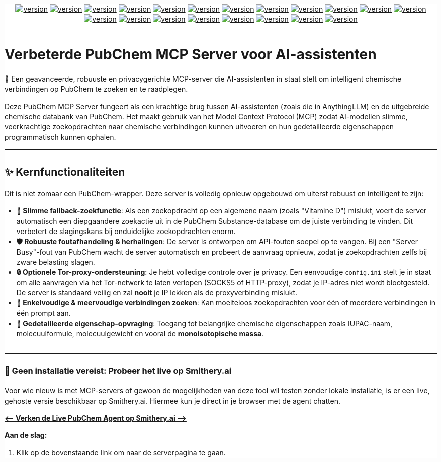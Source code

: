
<div align="center"><p><a href="https://openaitx.github.io/view.html?user=Milor123&project=pubchem-agent-toolkit&lang=en"><img src="https://img.shields.io/badge/EN-white" alt="version"></a> <a href="https://openaitx.github.io/view.html?user=Milor123&project=pubchem-agent-toolkit&lang=zh-CN"><img src="https://img.shields.io/badge/简中-white" alt="version"></a> <a href="https://openaitx.github.io/view.html?user=Milor123&project=pubchem-agent-toolkit&lang=zh-TW"><img src="https://img.shields.io/badge/繁中-white" alt="version"></a> <a href="https://openaitx.github.io/view.html?user=Milor123&project=pubchem-agent-toolkit&lang=ja"><img src="https://img.shields.io/badge/日本語-white" alt="version"></a> <a href="https://openaitx.github.io/view.html?user=Milor123&project=pubchem-agent-toolkit&lang=ko"><img src="https://img.shields.io/badge/한국어-white" alt="version"></a> <a href="https://openaitx.github.io/view.html?user=Milor123&project=pubchem-agent-toolkit&lang=hi"><img src="https://img.shields.io/badge/हिन्दी-white" alt="version"></a> <a href="https://openaitx.github.io/view.html?user=Milor123&project=pubchem-agent-toolkit&lang=th"><img src="https://img.shields.io/badge/ไทย-white" alt="version"></a> <a href="https://openaitx.github.io/view.html?user=Milor123&project=pubchem-agent-toolkit&lang=fr"><img src="https://img.shields.io/badge/Français-white" alt="version"></a> <a href="https://openaitx.github.io/view.html?user=Milor123&project=pubchem-agent-toolkit&lang=de"><img src="https://img.shields.io/badge/Deutsch-white" alt="version"></a> <a href="https://openaitx.github.io/view.html?user=Milor123&project=pubchem-agent-toolkit&lang=es"><img src="https://img.shields.io/badge/Español-white" alt="version"></a> <a href="https://openaitx.github.io/view.html?user=Milor123&project=pubchem-agent-toolkit&lang=it"><img src="https://img.shields.io/badge/Italiano-white" alt="version"></a> <a href="https://openaitx.github.io/view.html?user=Milor123&project=pubchem-agent-toolkit&lang=ru"><img src="https://img.shields.io/badge/Русский-white" alt="version"></a> <a href="https://openaitx.github.io/view.html?user=Milor123&project=pubchem-agent-toolkit&lang=pt"><img src="https://img.shields.io/badge/Português-white" alt="version"></a> <a href="https://openaitx.github.io/view.html?user=Milor123&project=pubchem-agent-toolkit&lang=nl"><img src="https://img.shields.io/badge/Nederlands-white" alt="version"></a> <a href="https://openaitx.github.io/view.html?user=Milor123&project=pubchem-agent-toolkit&lang=pl"><img src="https://img.shields.io/badge/Polski-white" alt="version"></a> <a href="https://openaitx.github.io/view.html?user=Milor123&project=pubchem-agent-toolkit&lang=ar"><img src="https://img.shields.io/badge/العربية-white" alt="version"></a> <a href="https://openaitx.github.io/view.html?user=Milor123&project=pubchem-agent-toolkit&lang=fa"><img src="https://img.shields.io/badge/فارسی-white" alt="version"></a> <a href="https://openaitx.github.io/view.html?user=Milor123&project=pubchem-agent-toolkit&lang=tr"><img src="https://img.shields.io/badge/Türkçe-white" alt="version"></a> <a href="https://openaitx.github.io/view.html?user=Milor123&project=pubchem-agent-toolkit&lang=vi"><img src="https://img.shields.io/badge/Tiếng Việt-white" alt="version"></a> <a href="https://openaitx.github.io/view.html?user=Milor123&project=pubchem-agent-toolkit&lang=id"><img src="https://img.shields.io/badge/Bahasa Indonesia-white" alt="version"></a> </p></div>

# Verbeterde PubChem MCP Server voor AI-assistenten

🧪 Een geavanceerde, robuuste en privacygerichte MCP-server die AI-assistenten in staat stelt om intelligent chemische verbindingen op PubChem te zoeken en te raadplegen.

Deze PubChem MCP Server fungeert als een krachtige brug tussen AI-assistenten (zoals die in AnythingLLM) en de uitgebreide chemische databank van PubChem. Het maakt gebruik van het Model Context Protocol (MCP) zodat AI-modellen slimme, veerkrachtige zoekopdrachten naar chemische verbindingen kunnen uitvoeren en hun gedetailleerde eigenschappen programmatisch kunnen ophalen.

---

## ✨ Kernfunctionaliteiten

Dit is niet zomaar een PubChem-wrapper. Deze server is volledig opnieuw opgebouwd om uiterst robuust en intelligent te zijn:

-   **🧠 Slimme fallback-zoekfunctie**: Als een zoekopdracht op een algemene naam (zoals "Vitamine D") mislukt, voert de server automatisch een diepgaandere zoekactie uit in de PubChem Substance-database om de juiste verbinding te vinden. Dit verbetert de slagingskans bij onduidelijke zoekopdrachten enorm.
-   **🛡️ Robuuste foutafhandeling & herhalingen**: De server is ontworpen om API-fouten soepel op te vangen. Bij een "Server Busy"-fout van PubChem wacht de server automatisch en probeert de aanvraag opnieuw, zodat je zoekopdrachten zelfs bij zware belasting slagen.
-   **🔒 Optionele Tor-proxy-ondersteuning**: Je hebt volledige controle over je privacy. Een eenvoudige `config.ini` stelt je in staat om alle aanvragen via het Tor-netwerk te laten verlopen (SOCKS5 of HTTP-proxy), zodat je IP-adres niet wordt blootgesteld. De server is standaard veilig en zal **nooit** je IP lekken als de proxyverbinding mislukt.
-   **🔎 Enkelvoudige & meervoudige verbindingen zoeken**: Kan moeiteloos zoekopdrachten voor één of meerdere verbindingen in één prompt aan.
-   **🧪 Gedetailleerde eigenschap-opvraging**: Toegang tot belangrijke chemische eigenschappen zoals IUPAC-naam, molecuulformule, molecuulgewicht en vooral de **monoisotopische massa**.

---

---

### 🚀 Geen installatie vereist: Probeer het live op Smithery.ai

Voor wie nieuw is met MCP-servers of gewoon de mogelijkheden van deze tool wil testen zonder lokale installatie, is er een live, gehoste versie beschikbaar op Smithery.ai. Hiermee kun je direct in je browser met de agent chatten.

[**<-- Verken de Live PubChem Agent op Smithery.ai -->**](https://smithery.ai/server/@Milor123/smithery-pubchem-deploy)

**Aan de slag:**

1.  Klik op de bovenstaande link om naar de serverpagina te gaan.